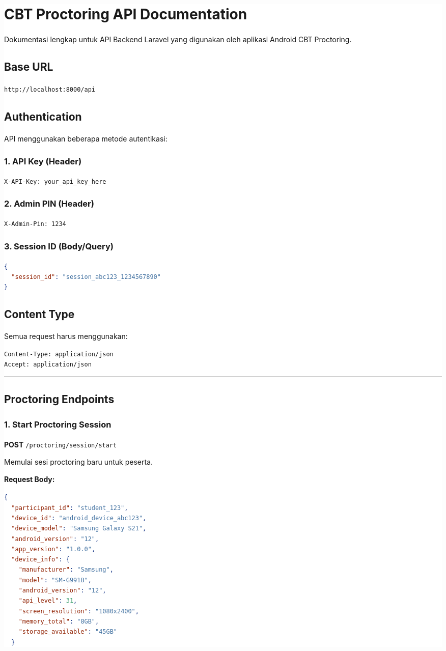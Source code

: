 # CBT Proctoring API Documentation

Dokumentasi lengkap untuk API Backend Laravel yang digunakan oleh aplikasi Android CBT Proctoring.

## Base URL
```
http://localhost:8000/api
```

## Authentication

API menggunakan beberapa metode autentikasi:

### 1. API Key (Header)
```
X-API-Key: your_api_key_here
```

### 2. Admin PIN (Header)
```
X-Admin-Pin: 1234
```

### 3. Session ID (Body/Query)
```json
{
  "session_id": "session_abc123_1234567890"
}
```

## Content Type
Semua request harus menggunakan:
```
Content-Type: application/json
Accept: application/json
```

---

## Proctoring Endpoints

### 1. Start Proctoring Session
**POST** `/proctoring/session/start`

Memulai sesi proctoring baru untuk peserta.

**Request Body:**
```json
{
  "participant_id": "student_123",
  "device_id": "android_device_abc123",
  "device_model": "Samsung Galaxy S21",
  "android_version": "12",
  "app_version": "1.0.0",
  "device_info": {
    "manufacturer": "Samsung",
    "model": "SM-G991B",
    "android_version": "12",
    "api_level": 31,
    "screen_resolution": "1080x2400",
    "memory_total": "8GB",
    "storage_available": "45GB"
  }
```